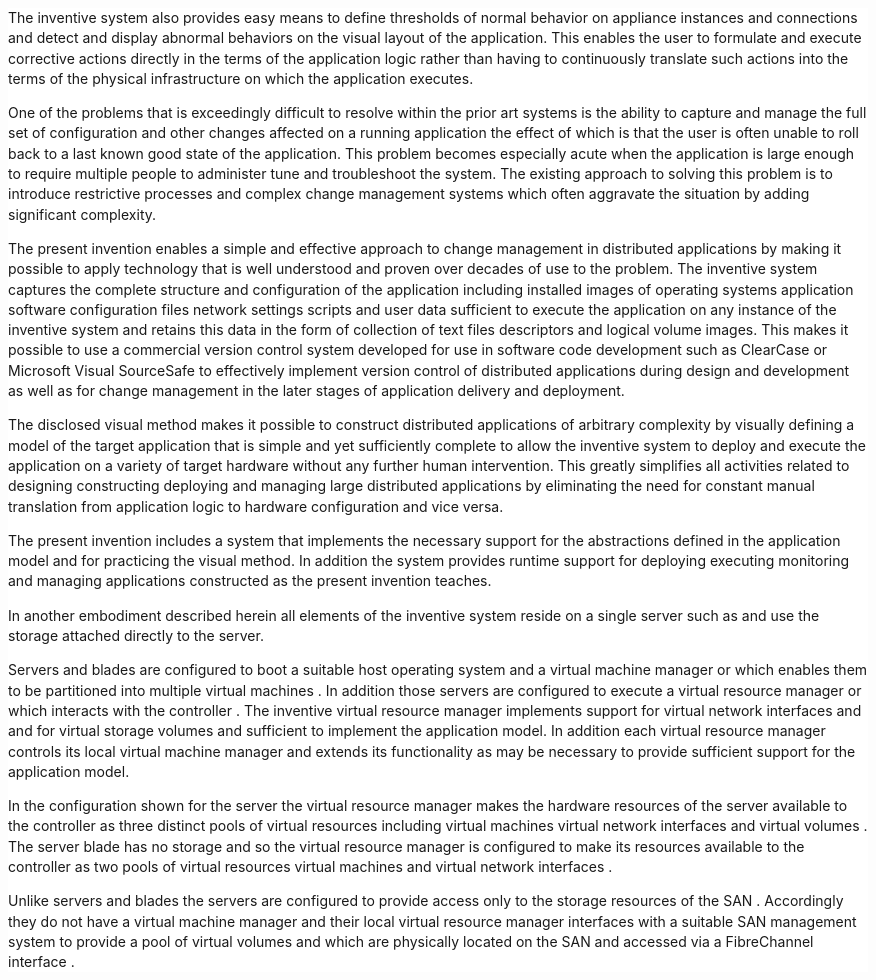 The inventive system also provides easy means to define thresholds of normal behavior on appliance instances and connections and detect and display abnormal behaviors on the visual layout of the application. This enables the user to formulate and execute corrective actions directly in the terms of the application logic rather than having to continuously translate such actions into the terms of the physical infrastructure on which the application executes.

One of the problems that is exceedingly difficult to resolve within the prior art systems is the ability to capture and manage the full set of configuration and other changes affected on a running application the effect of which is that the user is often unable to roll back to a last known good state of the application. This problem becomes especially acute when the application is large enough to require multiple people to administer tune and troubleshoot the system. The existing approach to solving this problem is to introduce restrictive processes and complex change management systems which often aggravate the situation by adding significant complexity.

The present invention enables a simple and effective approach to change management in distributed applications by making it possible to apply technology that is well understood and proven over decades of use to the problem. The inventive system captures the complete structure and configuration of the application including installed images of operating systems application software configuration files network settings scripts and user data sufficient to execute the application on any instance of the inventive system and retains this data in the form of collection of text files descriptors and logical volume images. This makes it possible to use a commercial version control system developed for use in software code development such as ClearCase or Microsoft Visual SourceSafe to effectively implement version control of distributed applications during design and development as well as for change management in the later stages of application delivery and deployment.

The disclosed visual method makes it possible to construct distributed applications of arbitrary complexity by visually defining a model of the target application that is simple and yet sufficiently complete to allow the inventive system to deploy and execute the application on a variety of target hardware without any further human intervention. This greatly simplifies all activities related to designing constructing deploying and managing large distributed applications by eliminating the need for constant manual translation from application logic to hardware configuration and vice versa.

The present invention includes a system that implements the necessary support for the abstractions defined in the application model and for practicing the visual method. In addition the system provides runtime support for deploying executing monitoring and managing applications constructed as the present invention teaches.

In another embodiment described herein all elements of the inventive system reside on a single server such as and use the storage attached directly to the server.

Servers and blades are configured to boot a suitable host operating system and a virtual machine manager or which enables them to be partitioned into multiple virtual machines . In addition those servers are configured to execute a virtual resource manager or which interacts with the controller . The inventive virtual resource manager implements support for virtual network interfaces and and for virtual storage volumes and sufficient to implement the application model. In addition each virtual resource manager controls its local virtual machine manager and extends its functionality as may be necessary to provide sufficient support for the application model.

In the configuration shown for the server the virtual resource manager makes the hardware resources of the server available to the controller as three distinct pools of virtual resources including virtual machines virtual network interfaces and virtual volumes . The server blade has no storage and so the virtual resource manager is configured to make its resources available to the controller as two pools of virtual resources virtual machines and virtual network interfaces .

Unlike servers and blades the servers are configured to provide access only to the storage resources of the SAN . Accordingly they do not have a virtual machine manager and their local virtual resource manager interfaces with a suitable SAN management system to provide a pool of virtual volumes and which are physically located on the SAN and accessed via a FibreChannel interface .
